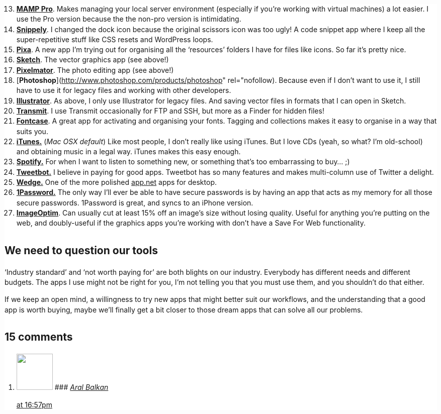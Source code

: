 13. [**MAMP Pro**](http://www.mamp.info/en/mamp-pro/index.html). Makes managing your local server environment (especially if you’re working with virtual machines) a lot easier. I use the Pro version because the the non-pro version is intimidating.
14. [**Snippely**](http://code.google.com/p/snippely/). I changed the dock icon because the original scissors icon was too ugly! A code snippet app where I keep all the super-repetitive stuff like CSS resets and WordPress loops.
15. [**Pixa**](http://www.pixa-app.com/). A new app I’m trying out for organising all the ‘resources’ folders I have for files like icons. So far it’s pretty nice.
16. [**Sketch**](http://www.bohemiancoding.com/sketch/). The vector graphics app (see above!)
17. [**Pixelmator**](http://www.pixelmator.com/). The photo editing app (see above!)
18. [**Photoshop**](http://www.photoshop.com/products/photoshop" rel="nofollow). Because even if I don’t want to use it, I still have to use it for legacy files and working with other developers.
19. [**Illustrator**](http://www.adobe.com/products/illustrator.html). As above, I only use Illustrator for legacy files. And saving vector files in formats that I can open in Sketch.
20. [**Transmit**](http://panic.com/transmit/). I use Transmit occasionally for FTP and SSH, but more as a Finder for hidden files!
21. [**Fontcase**](http://www.bohemiancoding.com/fontcase/). A great app for activating and organising your fonts. Tagging and collections makes it easy to organise in a way that suits you.
22. [**iTunes.**](http://www.apple.com/itunes/) (*Mac OSX default*) Like most people, I don’t really like using iTunes. But I love CDs (yeah, so what? I’m old-school) and obtaining music in a legal way. iTunes makes this easy enough.
23. [**Spotify.**](http://www.spotify.com/uk/) For when I want to listen to something new, or something that’s too embarrassing to buy… ;)
24. [**Tweetbot.**](http://tapbots.com/software/tweetbot/) I believe in paying for good apps. Tweetbot has so many features and makes multi-column use of Twitter a delight.
25. [**Wedge.**](http://wedge.natestedman.com/) One of the more polished [app.net](https://join.app.net/) apps for desktop.
26. [**1Password.**](https://agilebits.com/onepassword) The only way I’ll ever be able to have secure passwords is by having an app that acts as my memory for all those secure passwords. 1Password is great, and syncs to an iPhone version.
27. [**ImageOptim**](http://imageoptim.com/). Can usually cut at least 15% off an image’s size without losing quality. Useful for anything you’re putting on the web, and doubly-useful if the graphics apps you’re working with don’t have a Save For Web functionality.

## We need to question our tools

‘Industry standard’ and ‘not worth paying for’ are both blights on our industry. Everybody has different needs and different budgets. The apps I use might not be right for you, I’m not telling you that you must use them, and you shouldn’t do that either.

If we keep an open mind, a willingness to try new apps that might better suit our workflows, and the understanding that a good app is worth buying, maybe we’ll finally get a bit closer to those dream apps that can solve all our problems.



## 15 comments

<ol class="commentlist">
	<li class="comment even thread-even depth-1" id="li-comment-326">
			<div class="comment-author vcard">
			<img alt='' src='https://secure.gravatar.com/avatar/6362d0b8d7ec2569efb18152a0589f6d?s=72&amp;d=mm&amp;r=g' srcset='https://secure.gravatar.com/avatar/6362d0b8d7ec2569efb18152a0589f6d?s=144&amp;d=mm&amp;r=g 2x' class='avatar avatar-72 photo' height='72' width='72' />
### <cite class="fn"><a href='http://breakingthin.gs' rel='external nofollow' class='url'>Aral Balkan</a></cite>
		</div>
		<aside class="comment-meta commentmetadata"><p><a href="#comment-326"><time datetime="2012-10-25T16:57:26+00:00" pubdate class="published">
		 at <span class="hours">16:57pm</span></time></a></p>
	</aside>
	<div class="comment-entry">